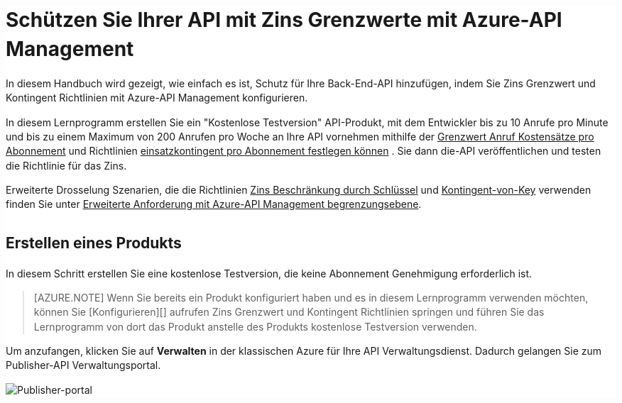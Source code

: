 <properties
    pageTitle="Schützen Ihrer API mit Azure-API Management | Microsoft Azure"
    description="Erfahren Sie, wie Ihre API mit Kontingenten und Richtlinien (Zins eingrenzen) begrenzungsebene schützen."
    services="api-management"
    documentationCenter=""
    authors="steved0x"
    manager="erikre"
    editor=""/>

<tags
    ms.service="api-management"
    ms.workload="mobile"
    ms.tgt_pltfrm="na"
    ms.devlang="na"
    ms.topic="get-started-article"
    ms.date="10/25/2016"
    ms.author="sdanie"/>

# <a name="protect-your-api-with-rate-limits-using-azure-api-management"></a>Schützen Sie Ihrer API mit Zins Grenzwerte mit Azure-API Management

In diesem Handbuch wird gezeigt, wie einfach es ist, Schutz für Ihre Back-End-API hinzufügen, indem Sie Zins Grenzwert und Kontingent Richtlinien mit Azure-API Management konfigurieren.

In diesem Lernprogramm erstellen Sie ein "Kostenlose Testversion" API-Produkt, mit dem Entwickler bis zu 10 Anrufe pro Minute und bis zu einem Maximum von 200 Anrufen pro Woche an Ihre API vornehmen mithilfe der [Grenzwert Anruf Kostensätze pro Abonnement](https://msdn.microsoft.com/library/azure/dn894078.aspx#LimitCallRate) und Richtlinien [einsatzkontingent pro Abonnement festlegen können](https://msdn.microsoft.com/library/azure/dn894078.aspx#SetUsageQuota) . Sie dann die-API veröffentlichen und testen die Richtlinie für das Zins.

Erweiterte Drosselung Szenarien, die die Richtlinien [Zins Beschränkung durch Schlüssel](https://msdn.microsoft.com/library/azure/dn894078.aspx#LimitCallRateByKey) und [Kontingent-von-Key](https://msdn.microsoft.com/library/azure/dn894078.aspx#SetUsageQuotaByKey) verwenden finden Sie unter [Erweiterte Anforderung mit Azure-API Management begrenzungsebene](api-management-sample-flexible-throttling.md).

## <a name="create-product"> </a>Erstellen eines Produkts

In diesem Schritt erstellen Sie eine kostenlose Testversion, die keine Abonnement Genehmigung erforderlich ist.

>[AZURE.NOTE] Wenn Sie bereits ein Produkt konfiguriert haben und es in diesem Lernprogramm verwenden möchten, können Sie [Konfigurieren][] aufrufen Zins Grenzwert und Kontingent Richtlinien springen und führen Sie das Lernprogramm von dort das Produkt anstelle des Produkts kostenlose Testversion verwenden.

Um anzufangen, klicken Sie auf **Verwalten** in der klassischen Azure für Ihre API Verwaltungsdienst. Dadurch gelangen Sie zum Publisher-API Verwaltungsportal.

![Publisher-portal][api-management-management-console]


[api-management-management-console]: ./media/api-management-howto-product-with-rules/api-management-management-console.png
[api-management-add-product]: ./media/api-management-howto-product-with-rules/api-management-add-product.png
[api-management-new-product-window]: ./media/api-management-howto-product-with-rules/api-management-new-product-window.png
[api-management-product-added]: ./media/api-management-howto-product-with-rules/api-management-product-added.png
[api-management-add-policy]: ./media/api-management-howto-product-with-rules/api-management-add-policy.png
[api-management-policy-editor-inbound]: ./media/api-management-howto-product-with-rules/api-management-policy-editor-inbound.png
[api-management-limit-policies]: ./media/api-management-howto-product-with-rules/api-management-limit-policies.png
[api-management-policy-save]: ./media/api-management-howto-product-with-rules/api-management-policy-save.png
[api-management-configure-product]: ./media/api-management-howto-product-with-rules/api-management-configure-product.png
[api-management-add-api]: ./media/api-management-howto-product-with-rules/api-management-add-api.png
[api-management-add-echo-api]: ./media/api-management-howto-product-with-rules/api-management-add-echo-api.png
[api-management-developer-portal-menu]: ./media/api-management-howto-product-with-rules/api-management-developer-portal-menu.png
[api-management-publish-product]: ./media/api-management-howto-product-with-rules/api-management-publish-product.png
[api-management-configure-developer]: ./media/api-management-howto-product-with-rules/api-management-configure-developer.png
[api-management-add-subscription-menu]: ./media/api-management-howto-product-with-rules/api-management-add-subscription-menu.png
[api-management-add-subscription]: ./media/api-management-howto-product-with-rules/api-management-add-subscription.png
[api-management-developer-portal-api-menu]: ./media/api-management-howto-product-with-rules/api-management-developer-portal-api-menu.png
[api-management-open-console]: ./media/api-management-howto-product-with-rules/api-management-open-console.png
[api-management-http-get]: ./media/api-management-howto-product-with-rules/api-management-http-get.png
[api-management-http-get-results]: ./media/api-management-howto-product-with-rules/api-management-http-get-results.png
[api-management-http-get-429]: ./media/api-management-howto-product-with-rules/api-management-http-get-429.png
[api-management-product-policy]: ./media/api-management-howto-product-with-rules/api-management-product-policy.png
[api-management-add-developers-group]: ./media/api-management-howto-product-with-rules/api-management-add-developers-group.png
[api-management-select-key]: ./media/api-management-howto-product-with-rules/api-management-select-key.png
[api-management-subscription-added]: ./media/api-management-howto-product-with-rules/api-management-subscription-added.png
[api-management-add-subscription-multiple]: ./media/api-management-howto-product-with-rules/api-management-add-subscription-multiple.png
[How to add operations to an API]: api-management-howto-add-operations.md
[How to add and publish a product]: api-management-howto-add-products.md
[Monitoring and analytics]: ../api-management-monitoring.md
[Add APIs to a product]: api-management-howto-add-products.md#add-apis
[Publish a product]: api-management-howto-add-products.md#publish-product
[Verwalten Sie Ihre erste API in Azure-API Management]: api-management-get-started.md
[So erstellen und Verwenden von Gruppen in Azure-API Management]: api-management-howto-create-groups.md
[View subscribers to a product]: api-management-howto-add-products.md#view-subscribers
[Get started with Azure API Management]: api-management-get-started.md
[Erstellen Sie eine Instanz der API Management-Dienst]: api-management-get-started.md#create-service-instance
[Next steps]: #next-steps
[Create a product]: #create-product
[Konfigurieren der Anruf Zins Grenzwert und Kontingent Richtlinien]: #policies
[Add an API to the product]: #add-api
[Publish the product]: #publish-product
[Subscribe a developer account to the product]: #subscribe-account
[Call an operation and test the rate limit]: #test-rate-limit
[Limit call rate]: https://msdn.microsoft.com/library/azure/dn894078.aspx#LimitCallRate
[Set usage quota]: https://msdn.microsoft.com/library/azure/dn894078.aspx#SetUsageQuota